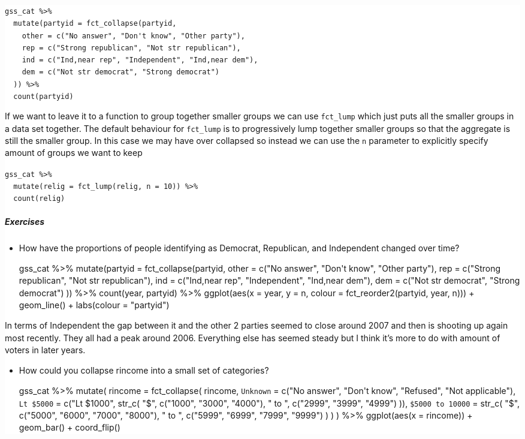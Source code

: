     gss_cat %>%
      mutate(partyid = fct_collapse(partyid,
        other = c("No answer", "Don't know", "Other party"),
        rep = c("Strong republican", "Not str republican"),
        ind = c("Ind,near rep", "Independent", "Ind,near dem"),
        dem = c("Not str democrat", "Strong democrat")
      )) %>%
      count(partyid)

If we want to leave it to a function to group together smaller groups we
can use `fct_lump` which just puts all the smaller groups in a data set
together. The default behaviour for `fct_lump` is to progressively lump
together smaller groups so that the aggregate is still the smaller
group. In this case we may have over collapsed so instead we can use the
`n` parameter to explicitly specify amount of groups we want to keep

    gss_cat %>%
      mutate(relig = fct_lump(relig, n = 10)) %>%
      count(relig)

##### Exercises

-   How have the proportions of people identifying as Democrat,
    Republican, and Independent changed over time?



    gss_cat %>%
      mutate(partyid = fct_collapse(partyid,
        other = c("No answer", "Don't know", "Other party"),
        rep = c("Strong republican", "Not str republican"),
        ind = c("Ind,near rep", "Independent", "Ind,near dem"),
        dem = c("Not str democrat", "Strong democrat")
      )) %>%
      count(year, partyid) %>%
      ggplot(aes(x = year,
                 y = n,
                 colour = fct_reorder2(partyid, year, n))) +
      geom_line() +
      labs(colour = "partyid")

In terms of Independent the gap between it and the other 2 parties
seemed to close around 2007 and then is shooting up again most recently.
They all had a peak around 2006. Everything else has seemed steady but I
think it’s more to do with amount of voters in later years.

-   How could you collapse rincome into a small set of categories?



    gss_cat %>%
      mutate(
        rincome =
          fct_collapse(
            rincome,
            `Unknown` = c("No answer", "Don't know", "Refused", "Not applicable"),
            `Lt $5000` = c("Lt $1000", str_c(
              "$", c("1000", "3000", "4000"),
              " to ", c("2999", "3999", "4999")
            )),
            `$5000 to 10000` = str_c(
              "$", c("5000", "6000", "7000", "8000"),
              " to ", c("5999", "6999", "7999", "9999")
            )
          )
      ) %>%
      ggplot(aes(x = rincome)) +
      geom_bar() +
      coord_flip()